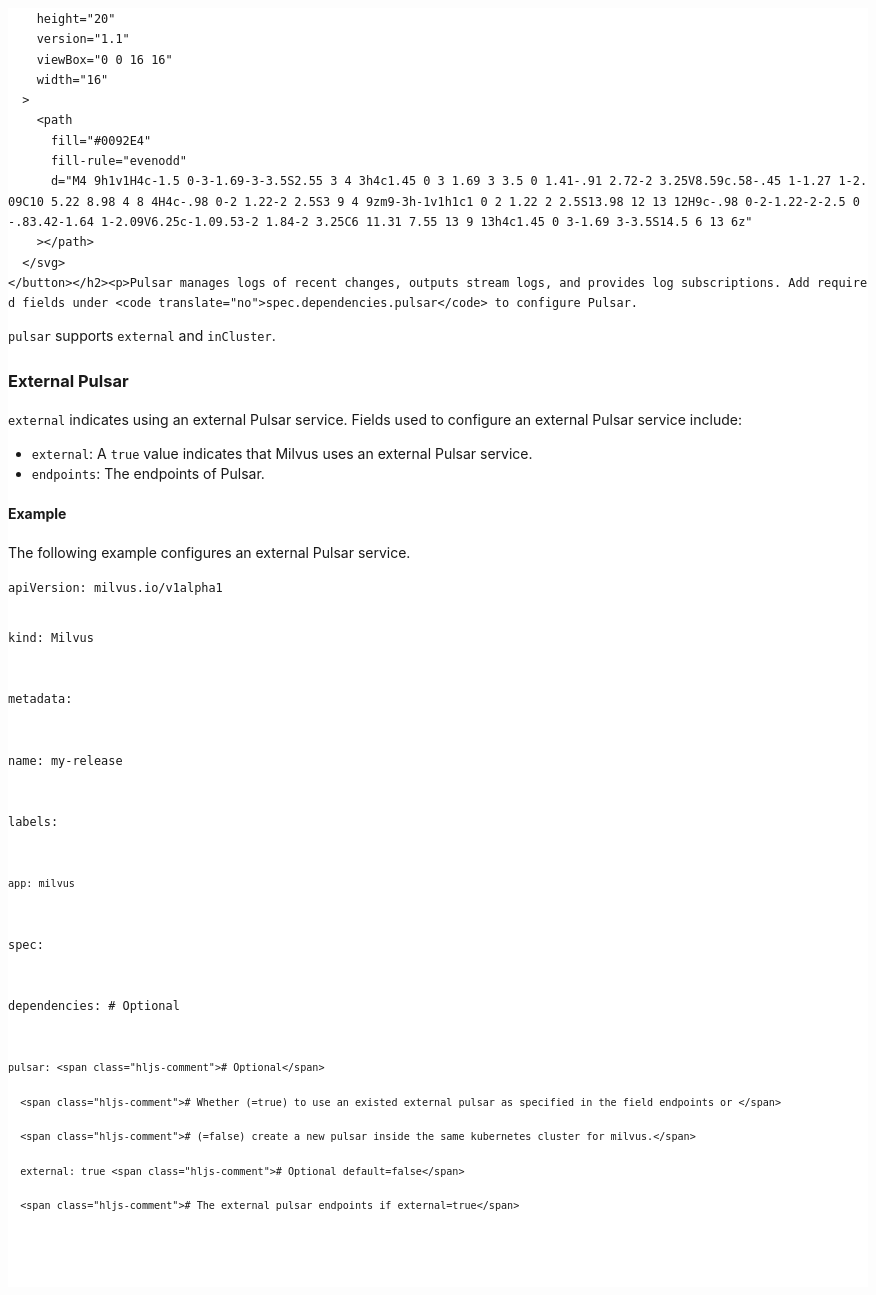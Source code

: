         height="20"
        version="1.1"
        viewBox="0 0 16 16"
        width="16"
      >
        <path
          fill="#0092E4"
          fill-rule="evenodd"
          d="M4 9h1v1H4c-1.5 0-3-1.69-3-3.5S2.55 3 4 3h4c1.45 0 3 1.69 3 3.5 0 1.41-.91 2.72-2 3.25V8.59c.58-.45 1-1.27 1-2.09C10 5.22 8.98 4 8 4H4c-.98 0-2 1.22-2 2.5S3 9 4 9zm9-3h-1v1h1c1 0 2 1.22 2 2.5S13.98 12 13 12H9c-.98 0-2-1.22-2-2.5 0-.83.42-1.64 1-2.09V6.25c-1.09.53-2 1.84-2 3.25C6 11.31 7.55 13 9 13h4c1.45 0 3-1.69 3-3.5S14.5 6 13 6z"
        ></path>
      </svg>
    </button></h2><p>Pulsar manages logs of recent changes, outputs stream logs, and provides log subscriptions. Add required fields under <code translate="no">spec.dependencies.pulsar</code> to configure Pulsar.
<code translate="no">pulsar</code> supports <code translate="no">external</code> and <code translate="no">inCluster</code>.</p>
<h3 id="External-Pulsar" class="common-anchor-header">External Pulsar</h3><p><code translate="no">external</code> indicates using an external Pulsar service.
Fields used to configure an external Pulsar service include:</p>
<ul>
<li><code translate="no">external</code>:  A <code translate="no">true</code> value indicates that Milvus uses an external Pulsar service.</li>
<li><code translate="no">endpoints</code>: The endpoints of Pulsar.</li>
</ul>
<h4 id="Example" class="common-anchor-header">Example</h4><p>The following example configures an external Pulsar service.</p>
<pre><code translate="no" class="language-YAML">apiVersion: milvus.io/v1alpha1

kind: Milvus

metadata:

  name: my-release

  labels:

    app: milvus

spec:

  dependencies: <span class="hljs-comment"># Optional</span>

    pulsar: <span class="hljs-comment"># Optional</span>

      <span class="hljs-comment"># Whether (=true) to use an existed external pulsar as specified in the field endpoints or </span>

      <span class="hljs-comment"># (=false) create a new pulsar inside the same kubernetes cluster for milvus.</span>

      external: true <span class="hljs-comment"># Optional default=false</span>

      <span class="hljs-comment"># The external pulsar endpoints if external=true</span>
